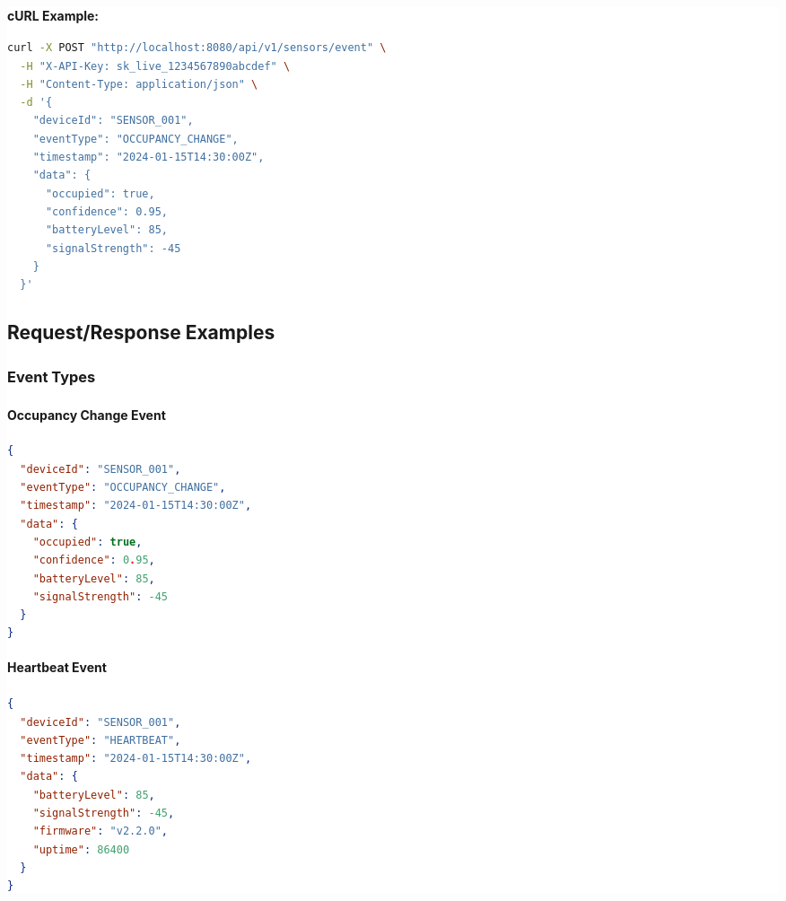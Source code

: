 **cURL Example:**
```bash
curl -X POST "http://localhost:8080/api/v1/sensors/event" \
  -H "X-API-Key: sk_live_1234567890abcdef" \
  -H "Content-Type: application/json" \
  -d '{
    "deviceId": "SENSOR_001",
    "eventType": "OCCUPANCY_CHANGE",
    "timestamp": "2024-01-15T14:30:00Z",
    "data": {
      "occupied": true,
      "confidence": 0.95,
      "batteryLevel": 85,
      "signalStrength": -45
    }
  }'
```

## Request/Response Examples

### Event Types

#### Occupancy Change Event
```json
{
  "deviceId": "SENSOR_001",
  "eventType": "OCCUPANCY_CHANGE",
  "timestamp": "2024-01-15T14:30:00Z",
  "data": {
    "occupied": true,
    "confidence": 0.95,
    "batteryLevel": 85,
    "signalStrength": -45
  }
}
```

#### Heartbeat Event
```json
{
  "deviceId": "SENSOR_001",
  "eventType": "HEARTBEAT",
  "timestamp": "2024-01-15T14:30:00Z",
  "data": {
    "batteryLevel": 85,
    "signalStrength": -45,
    "firmware": "v2.2.0",
    "uptime": 86400
  }
}
```
